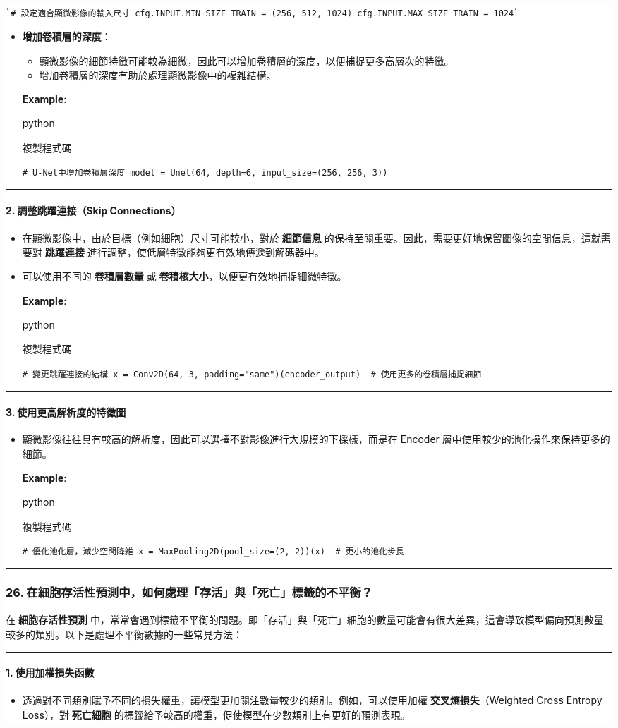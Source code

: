     `# 設定適合顯微影像的輸入尺寸 cfg.INPUT.MIN_SIZE_TRAIN = (256, 512, 1024) cfg.INPUT.MAX_SIZE_TRAIN = 1024`
    
- **增加卷積層的深度**：
    
    - 顯微影像的細節特徵可能較為細微，因此可以增加卷積層的深度，以便捕捉更多高層次的特徵。
    - 增加卷積層的深度有助於處理顯微影像中的複雜結構。
    
    **Example**:
    
    python
    
    複製程式碼
    
    `# U-Net中增加卷積層深度 model = Unet(64, depth=6, input_size=(256, 256, 3))`
    

---

#### **2. 調整跳躍連接（Skip Connections）**

- 在顯微影像中，由於目標（例如細胞）尺寸可能較小，對於 **細節信息** 的保持至關重要。因此，需要更好地保留圖像的空間信息，這就需要對 **跳躍連接** 進行調整，使低層特徵能夠更有效地傳遞到解碼器中。
    
- 可以使用不同的 **卷積層數量** 或 **卷積核大小**，以便更有效地捕捉細微特徵。
    
    **Example**:
    
    python
    
    複製程式碼
    
    `# 變更跳躍連接的結構 x = Conv2D(64, 3, padding="same")(encoder_output)  # 使用更多的卷積層捕捉細節`
    

---

#### **3. 使用更高解析度的特徵圖**

- 顯微影像往往具有較高的解析度，因此可以選擇不對影像進行大規模的下採樣，而是在 Encoder 層中使用較少的池化操作來保持更多的細節。
    
    **Example**:
    
    python
    
    複製程式碼
    
    `# 優化池化層，減少空間降維 x = MaxPooling2D(pool_size=(2, 2))(x)  # 更小的池化步長`
    

---

### **26. 在細胞存活性預測中，如何處理「存活」與「死亡」標籤的不平衡？**

在 **細胞存活性預測** 中，常常會遇到標籤不平衡的問題。即「存活」與「死亡」細胞的數量可能會有很大差異，這會導致模型偏向預測數量較多的類別。以下是處理不平衡數據的一些常見方法：

---

#### **1. 使用加權損失函數**

- 透過對不同類別賦予不同的損失權重，讓模型更加關注數量較少的類別。例如，可以使用加權 **交叉熵損失**（Weighted Cross Entropy Loss），對 **死亡細胞** 的標籤給予較高的權重，促使模型在少數類別上有更好的預測表現。
    